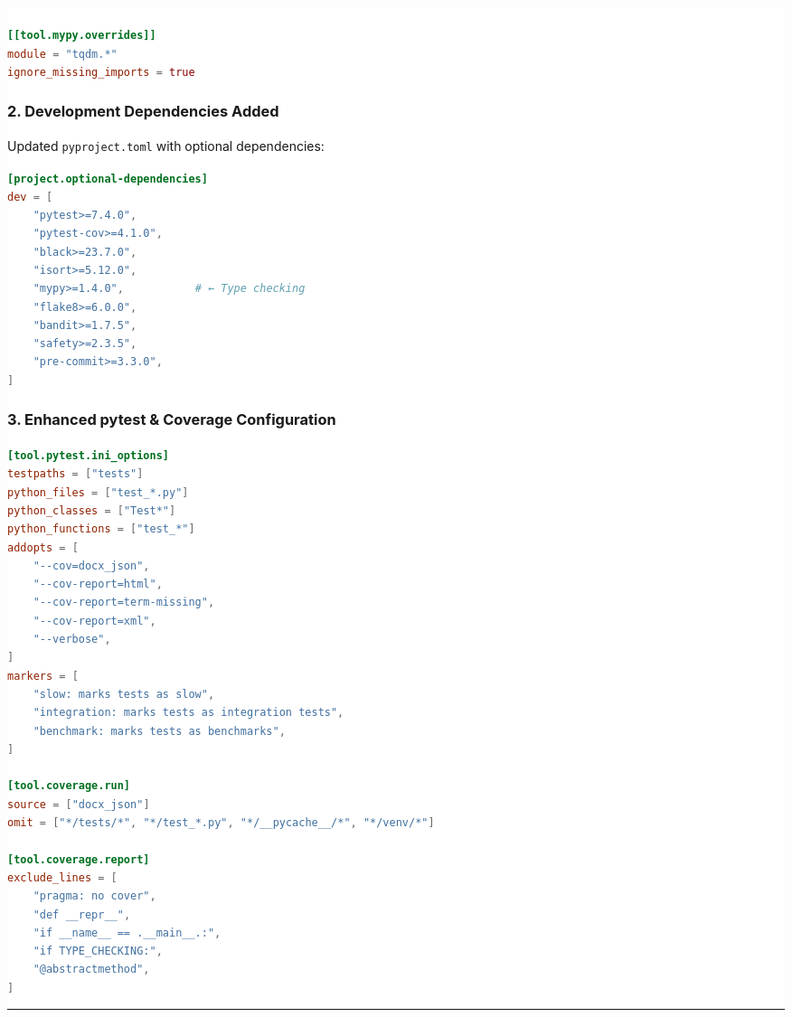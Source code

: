```toml

[[tool.mypy.overrides]]
module = "tqdm.*"
ignore_missing_imports = true
```

### 2. Development Dependencies Added

Updated `pyproject.toml` with optional dependencies:

```toml
[project.optional-dependencies]
dev = [
    "pytest>=7.4.0",
    "pytest-cov>=4.1.0",
    "black>=23.7.0",
    "isort>=5.12.0",
    "mypy>=1.4.0",           # ← Type checking
    "flake8>=6.0.0",
    "bandit>=1.7.5",
    "safety>=2.3.5",
    "pre-commit>=3.3.0",
]
```

### 3. Enhanced pytest & Coverage Configuration

```toml
[tool.pytest.ini_options]
testpaths = ["tests"]
python_files = ["test_*.py"]
python_classes = ["Test*"]
python_functions = ["test_*"]
addopts = [
    "--cov=docx_json",
    "--cov-report=html",
    "--cov-report=term-missing",
    "--cov-report=xml",
    "--verbose",
]
markers = [
    "slow: marks tests as slow",
    "integration: marks tests as integration tests",
    "benchmark: marks tests as benchmarks",
]

[tool.coverage.run]
source = ["docx_json"]
omit = ["*/tests/*", "*/test_*.py", "*/__pycache__/*", "*/venv/*"]

[tool.coverage.report]
exclude_lines = [
    "pragma: no cover",
    "def __repr__",
    "if __name__ == .__main__.:",
    "if TYPE_CHECKING:",
    "@abstractmethod",
]
```

---
